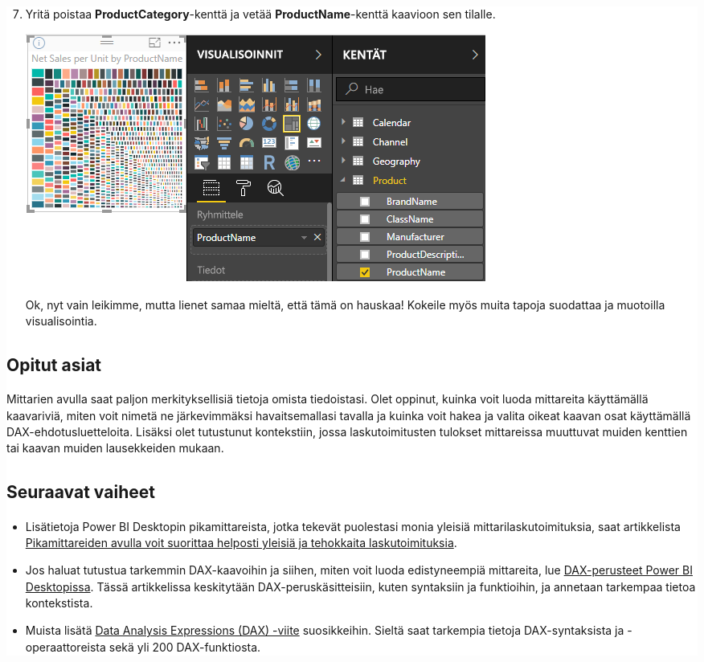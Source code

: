 7. Yritä poistaa **ProductCategory**-kenttä ja vetää **ProductName**-kenttä kaavioon sen tilalle. 
    
    ![Tuotenimen mukainen puukartta](media/desktop-tutorial-create-measures/meastut_nspu_byproductname.png)
    
   Ok, nyt vain leikimme, mutta lienet samaa mieltä, että tämä on hauskaa! Kokeile myös muita tapoja suodattaa ja muotoilla visualisointia.

## <a name="what-youve-learned"></a>Opitut asiat
Mittarien avulla saat paljon merkityksellisiä tietoja omista tiedoistasi. Olet oppinut, kuinka voit luoda mittareita käyttämällä kaavariviä, miten voit nimetä ne järkevimmäksi havaitsemallasi tavalla ja kuinka voit hakea ja valita oikeat kaavan osat käyttämällä DAX-ehdotusluetteloita. Lisäksi olet tutustunut kontekstiin, jossa laskutoimitusten tulokset mittareissa muuttuvat muiden kenttien tai kaavan muiden lausekkeiden mukaan.

## <a name="next-steps"></a>Seuraavat vaiheet
- Lisätietoja Power BI Desktopin pikamittareista, jotka tekevät puolestasi monia yleisiä mittarilaskutoimituksia, saat artikkelista [Pikamittareiden avulla voit suorittaa helposti yleisiä ja tehokkaita laskutoimituksia](desktop-quick-measures.md).
  
- Jos haluat tutustua tarkemmin DAX-kaavoihin ja siihen, miten voit luoda edistyneempiä mittareita, lue [DAX-perusteet Power BI Desktopissa](desktop-quickstart-learn-dax-basics.md). Tässä artikkelissa keskitytään DAX-peruskäsitteisiin, kuten syntaksiin ja funktioihin, ja annetaan tarkempaa tietoa kontekstista.
  
- Muista lisätä [Data Analysis Expressions (DAX) -viite](https://docs.microsoft.com/dax/index) suosikkeihin. Sieltä saat tarkempia tietoja DAX-syntaksista ja -operaattoreista sekä yli 200 DAX-funktiosta.

